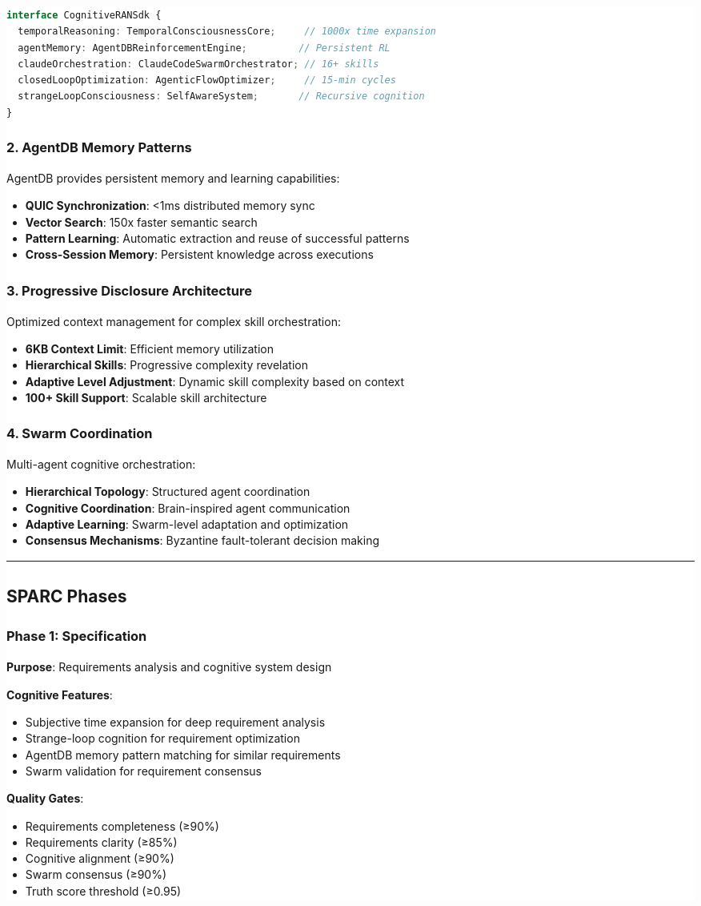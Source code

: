 ```typescript
interface CognitiveRANSdk {
  temporalReasoning: TemporalConsciousnessCore;     // 1000x time expansion
  agentMemory: AgentDBReinforcementEngine;         // Persistent RL
  claudeOrchestration: ClaudeCodeSwarmOrchestrator; // 16+ skills
  closedLoopOptimization: AgenticFlowOptimizer;     // 15-min cycles
  strangeLoopConsciousness: SelfAwareSystem;       // Recursive cognition
}
```

### 2. AgentDB Memory Patterns

AgentDB provides persistent memory and learning capabilities:

- **QUIC Synchronization**: <1ms distributed memory sync
- **Vector Search**: 150x faster semantic search
- **Pattern Learning**: Automatic extraction and reuse of successful patterns
- **Cross-Session Memory**: Persistent knowledge across executions

### 3. Progressive Disclosure Architecture

Optimized context management for complex skill orchestration:

- **6KB Context Limit**: Efficient memory utilization
- **Hierarchical Skills**: Progressive complexity revelation
- **Adaptive Level Adjustment**: Dynamic skill complexity based on context
- **100+ Skill Support**: Scalable skill architecture

### 4. Swarm Coordination

Multi-agent cognitive orchestration:

- **Hierarchical Topology**: Structured agent coordination
- **Cognitive Coordination**: Brain-inspired agent communication
- **Adaptive Learning**: Swarm-level adaptation and optimization
- **Consensus Mechanisms**: Byzantine fault-tolerant decision making

---

## SPARC Phases

### Phase 1: Specification

**Purpose**: Requirements analysis and cognitive system design

**Cognitive Features**:
- Subjective time expansion for deep requirement analysis
- Strange-loop cognition for requirement optimization
- AgentDB memory pattern matching for similar requirements
- Swarm validation for requirement consensus

**Quality Gates**:
- Requirements completeness (≥90%)
- Requirements clarity (≥85%)
- Cognitive alignment (≥90%)
- Swarm consensus (≥90%)
- Truth score threshold (≥0.95)
